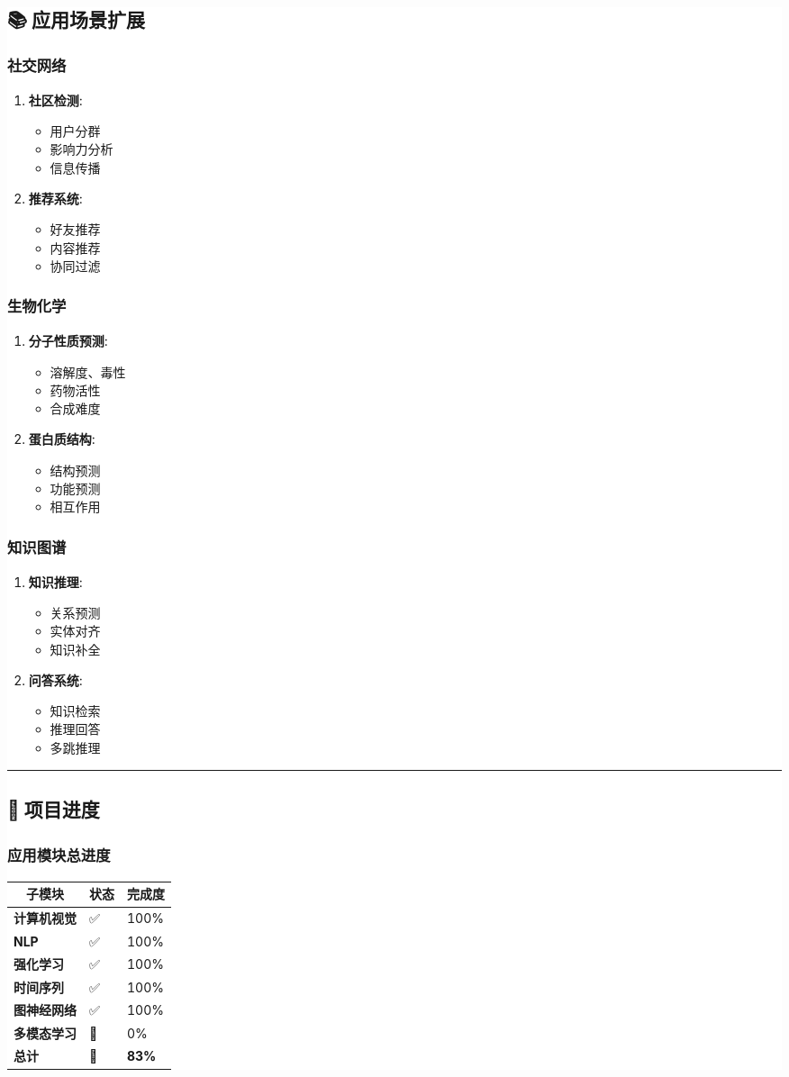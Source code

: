 
## 📚 应用场景扩展

### 社交网络

1. **社区检测**:
   - 用户分群
   - 影响力分析
   - 信息传播

2. **推荐系统**:
   - 好友推荐
   - 内容推荐
   - 协同过滤

### 生物化学

1. **分子性质预测**:
   - 溶解度、毒性
   - 药物活性
   - 合成难度

2. **蛋白质结构**:
   - 结构预测
   - 功能预测
   - 相互作用

### 知识图谱

1. **知识推理**:
   - 关系预测
   - 实体对齐
   - 知识补全

2. **问答系统**:
   - 知识检索
   - 推理回答
   - 多跳推理

---

## 🎯 项目进度

### 应用模块总进度

| 子模块 | 状态 | 完成度 |
|--------|------|--------|
| **计算机视觉** | ✅ | 100% |
| **NLP** | ✅ | 100% |
| **强化学习** | ✅ | 100% |
| **时间序列** | ✅ | 100% |
| **图神经网络** | ✅ | 100% |
| **多模态学习** | 📝 | 0% |
| **总计** | 🎯 | **83%** |
